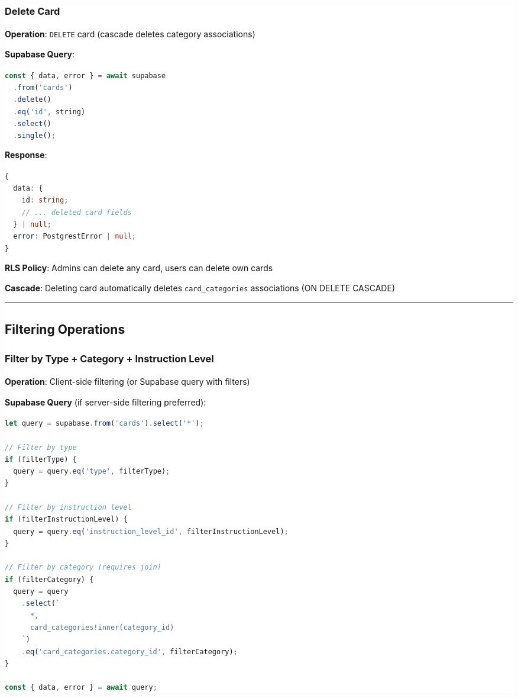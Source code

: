 
### Delete Card

**Operation**: `DELETE` card (cascade deletes category associations)

**Supabase Query**:
```javascript
const { data, error } = await supabase
  .from('cards')
  .delete()
  .eq('id', string)
  .select()
  .single();
```

**Response**:
```typescript
{
  data: {
    id: string;
    // ... deleted card fields
  } | null;
  error: PostgrestError | null;
}
```

**RLS Policy**: Admins can delete any card, users can delete own cards

**Cascade**: Deleting card automatically deletes `card_categories` associations (ON DELETE CASCADE)

---

## Filtering Operations

### Filter by Type + Category + Instruction Level

**Operation**: Client-side filtering (or Supabase query with filters)

**Supabase Query** (if server-side filtering preferred):
```javascript
let query = supabase.from('cards').select('*');

// Filter by type
if (filterType) {
  query = query.eq('type', filterType);
}

// Filter by instruction level
if (filterInstructionLevel) {
  query = query.eq('instruction_level_id', filterInstructionLevel);
}

// Filter by category (requires join)
if (filterCategory) {
  query = query
    .select(`
      *,
      card_categories!inner(category_id)
    `)
    .eq('card_categories.category_id', filterCategory);
}

const { data, error } = await query;
```
